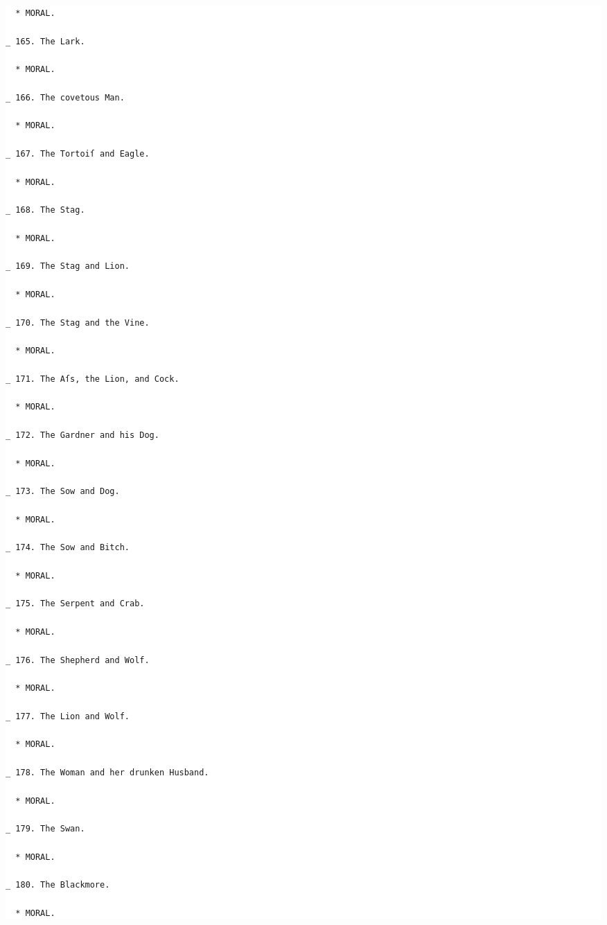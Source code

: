       * MORAL.

    _ 165. The Lark.

      * MORAL.

    _ 166. The covetous Man.

      * MORAL.

    _ 167. The Tortoiſ and Eagle.

      * MORAL.

    _ 168. The Stag.

      * MORAL.

    _ 169. The Stag and Lion.

      * MORAL.

    _ 170. The Stag and the Vine.

      * MORAL.

    _ 171. The Aſs, the Lion, and Cock.

      * MORAL.

    _ 172. The Gardner and his Dog.

      * MORAL.

    _ 173. The Sow and Dog.

      * MORAL.

    _ 174. The Sow and Bitch.

      * MORAL.

    _ 175. The Serpent and Crab.

      * MORAL.

    _ 176. The Shepherd and Wolf.

      * MORAL.

    _ 177. The Lion and Wolf.

      * MORAL.

    _ 178. The Woman and her drunken Husband.

      * MORAL.

    _ 179. The Swan.

      * MORAL.

    _ 180. The Blackmore.

      * MORAL.
